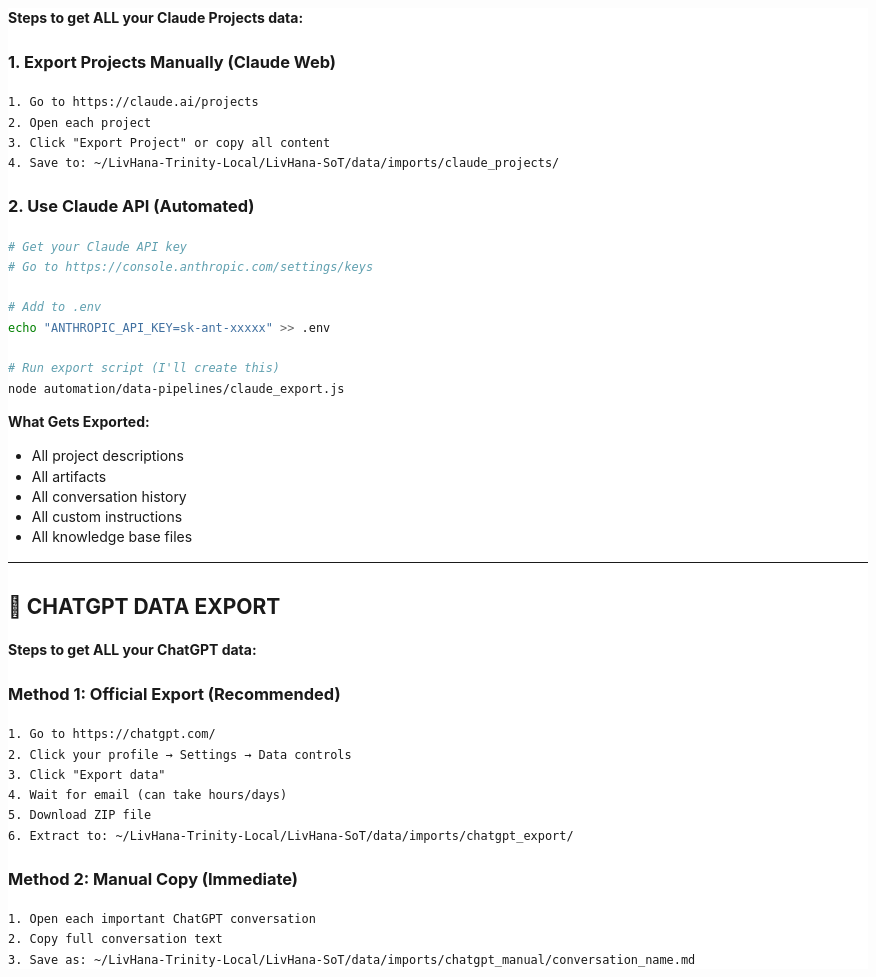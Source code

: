 **Steps to get ALL your Claude Projects data:**

### 1. Export Projects Manually (Claude Web)

```
1. Go to https://claude.ai/projects
2. Open each project
3. Click "Export Project" or copy all content
4. Save to: ~/LivHana-Trinity-Local/LivHana-SoT/data/imports/claude_projects/
```

### 2. Use Claude API (Automated)

```bash
# Get your Claude API key
# Go to https://console.anthropic.com/settings/keys

# Add to .env
echo "ANTHROPIC_API_KEY=sk-ant-xxxxx" >> .env

# Run export script (I'll create this)
node automation/data-pipelines/claude_export.js
```

**What Gets Exported:**

- All project descriptions
- All artifacts
- All conversation history
- All custom instructions
- All knowledge base files

---

## 💬 CHATGPT DATA EXPORT

**Steps to get ALL your ChatGPT data:**

### Method 1: Official Export (Recommended)

```
1. Go to https://chatgpt.com/
2. Click your profile → Settings → Data controls
3. Click "Export data"
4. Wait for email (can take hours/days)
5. Download ZIP file
6. Extract to: ~/LivHana-Trinity-Local/LivHana-SoT/data/imports/chatgpt_export/
```

### Method 2: Manual Copy (Immediate)

```
1. Open each important ChatGPT conversation
2. Copy full conversation text
3. Save as: ~/LivHana-Trinity-Local/LivHana-SoT/data/imports/chatgpt_manual/conversation_name.md
```
